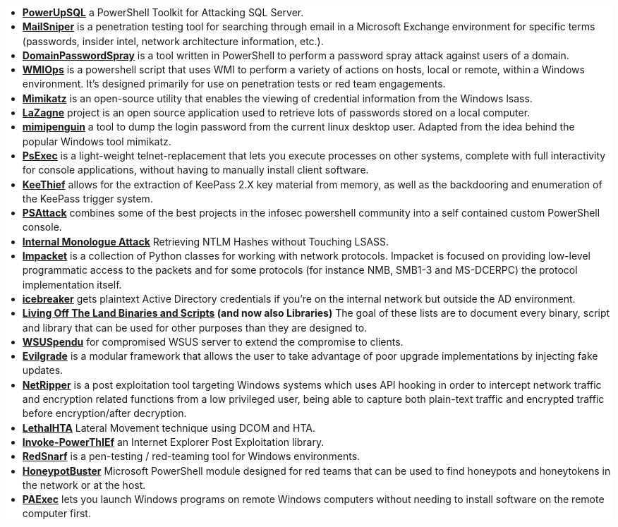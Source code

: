 -   [**PowerUpSQL**](https://github.com/NetSPI/PowerUpSQL) a PowerShell Toolkit for Attacking SQL Server.
-   [**MailSniper**](https://github.com/dafthack/MailSniper) is a penetration testing tool for searching through email in a Microsoft Exchange environment for specific terms (passwords, insider intel, network architecture information, etc.). 
-   [**DomainPasswordSpray**](https://github.com/dafthack/DomainPasswordSpray) is a tool written in PowerShell to perform a password spray attack against users of a domain. 
-   [**WMIOps**](https://github.com/ChrisTruncer/WMIOps) is a powershell script that uses WMI to perform a variety of actions on hosts, local or remote, within a Windows environment. It’s designed primarily for use on penetration tests or red team engagements. 
-   [**Mimikatz**](https://github.com/gentilkiwi/mimikatz) is an open-source utility that enables the viewing of credential information from the Windows lsass.
-   [**LaZagne**](https://github.com/AlessandroZ/LaZagne) project is an open source application used to retrieve lots of passwords stored on a local computer. 
-   [**mimipenguin**](https://github.com/huntergregal/mimipenguin) a tool to dump the login password from the current linux desktop user. Adapted from the idea behind the popular Windows tool mimikatz.
-   [**PsExec**](https://docs.microsoft.com/en-us/sysinternals/downloads/psexec) is a light-weight telnet-replacement that lets you execute processes on other systems, complete with full interactivity for console applications, without having to manually install client software. 
-   [**KeeThief**](https://github.com/HarmJ0y/KeeThief) allows for the extraction of KeePass 2.X key material from memory, as well as the backdooring and enumeration of the KeePass trigger system. 
-   [**PSAttack**](https://github.com/jaredhaight/PSAttack) combines some of the best projects in the infosec powershell community into a self contained custom PowerShell console. 
-   **[Internal Monologue Attack](https://github.com/eladshamir/Internal-Monologue)** Retrieving NTLM Hashes without Touching LSASS. 
-   [**Im**](https://github.com/CoreSecurity/impacket)**[p](https://github.com/CoreSecurity/impacket)**[**acket**](https://github.com/CoreSecurity/impacket) is a collection of Python classes for working with network protocols. Impacket is focused on providing low-level programmatic access to the packets and for some protocols (for instance NMB, SMB1-3 and MS-DCERPC) the protocol implementation itself. 
-   [**icebreaker**](https://github.com/DanMcInerney/icebreaker) gets plaintext Active Directory credentials if you’re on the internal network but outside the AD environment. 
-   **[Living Off The Land Binaries and Scripts](https://github.com/api0cradle/LOLBAS) (and now also Libraries)** The goal of these lists are to document every binary, script and library that can be used for other purposes than they are designed to. 
-   [**WSUSpendu**](https://github.com/AlsidOfficial/WSUSpendu) for compromised WSUS server to extend the compromise to clients. 
-   [**Evilgrade**](https://github.com/infobyte/evilgrade) is a modular framework that allows the user to take advantage of poor upgrade implementations by injecting fake updates. 
-   [**NetRipper**](https://github.com/NytroRST/NetRipper) is a post exploitation tool targeting Windows systems which uses API hooking in order to intercept network traffic and encryption related functions from a low privileged user, being able to capture both plain-text traffic and encrypted traffic before encryption/after decryption. 
-   [**LethalHTA**](https://github.com/codewhitesec/LethalHTA) Lateral Movement technique using DCOM and HTA.
-   **[Invoke-PowerThIEf](https://github.com/nettitude/Invoke-PowerThIEf)** an Internet Explorer Post Exploitation library.
-   [**RedSnarf**](https://github.com/nccgroup/redsnarf) is a pen-testing / red-teaming tool for Windows environments. 
-   [**HoneypotBuster**](https://github.com/JavelinNetworks/HoneypotBuster) Microsoft PowerShell module designed for red teams that can be used to find honeypots and honeytokens in the network or at the host. 
-   [**PAExec**](https://www.poweradmin.com/paexec/) lets you launch Windows programs on remote Windows computers without needing to install software on the remote computer first. 
